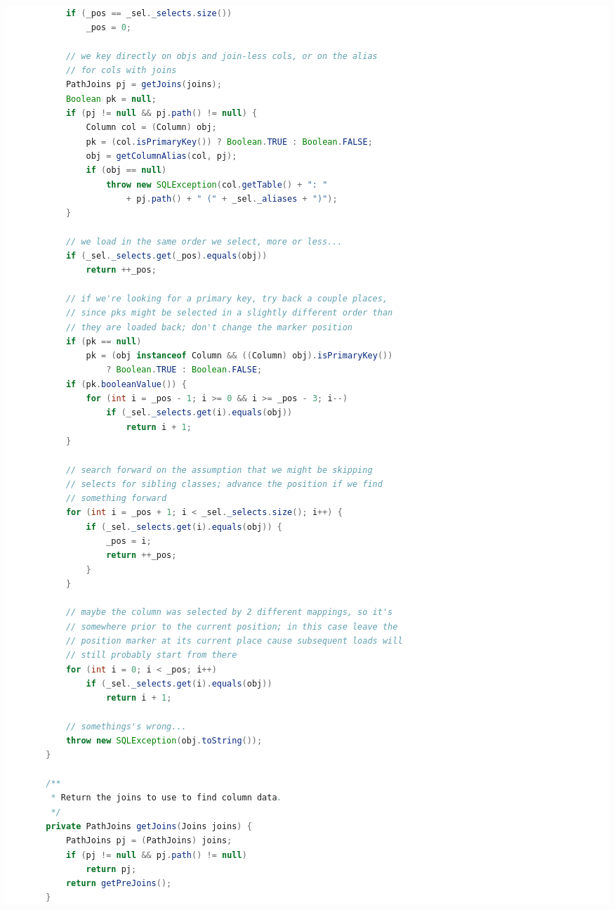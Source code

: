 ```java
            if (_pos == _sel._selects.size())
                _pos = 0;

            // we key directly on objs and join-less cols, or on the alias
            // for cols with joins
            PathJoins pj = getJoins(joins);
            Boolean pk = null;
            if (pj != null && pj.path() != null) {
                Column col = (Column) obj;
                pk = (col.isPrimaryKey()) ? Boolean.TRUE : Boolean.FALSE;
                obj = getColumnAlias(col, pj);
                if (obj == null)
                    throw new SQLException(col.getTable() + ": "
                        + pj.path() + " (" + _sel._aliases + ")");
            }

            // we load in the same order we select, more or less...
            if (_sel._selects.get(_pos).equals(obj))
                return ++_pos;

            // if we're looking for a primary key, try back a couple places,
            // since pks might be selected in a slightly different order than
            // they are loaded back; don't change the marker position
            if (pk == null)
                pk = (obj instanceof Column && ((Column) obj).isPrimaryKey())
                    ? Boolean.TRUE : Boolean.FALSE;
            if (pk.booleanValue()) {
                for (int i = _pos - 1; i >= 0 && i >= _pos - 3; i--)
                    if (_sel._selects.get(i).equals(obj))
                        return i + 1;
            }

            // search forward on the assumption that we might be skipping
            // selects for sibling classes; advance the position if we find
            // something forward
            for (int i = _pos + 1; i < _sel._selects.size(); i++) {
                if (_sel._selects.get(i).equals(obj)) {
                    _pos = i;
                    return ++_pos;
                }
            }

            // maybe the column was selected by 2 different mappings, so it's
            // somewhere prior to the current position; in this case leave the
            // position marker at its current place cause subsequent loads will
            // still probably start from there
            for (int i = 0; i < _pos; i++)
                if (_sel._selects.get(i).equals(obj))
                    return i + 1;

            // somethings's wrong...
            throw new SQLException(obj.toString());
        }

        /**
         * Return the joins to use to find column data.
         */
        private PathJoins getJoins(Joins joins) {
            PathJoins pj = (PathJoins) joins;
            if (pj != null && pj.path() != null)
                return pj;
            return getPreJoins();
        }
```